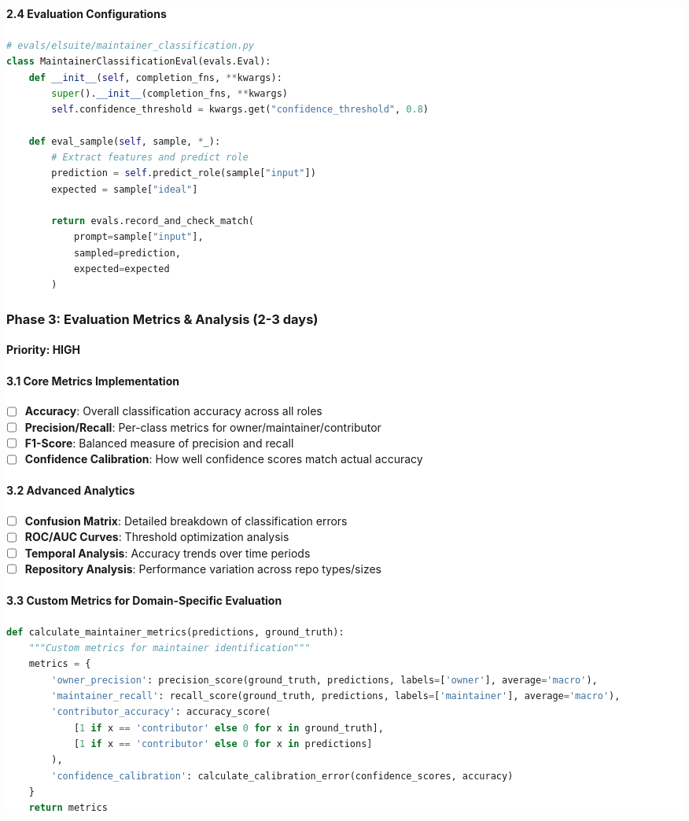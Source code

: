 #### 2.4 Evaluation Configurations
```python
# evals/elsuite/maintainer_classification.py
class MaintainerClassificationEval(evals.Eval):
    def __init__(self, completion_fns, **kwargs):
        super().__init__(completion_fns, **kwargs)
        self.confidence_threshold = kwargs.get("confidence_threshold", 0.8)
    
    def eval_sample(self, sample, *_):
        # Extract features and predict role
        prediction = self.predict_role(sample["input"])
        expected = sample["ideal"]
        
        return evals.record_and_check_match(
            prompt=sample["input"],
            sampled=prediction,
            expected=expected
        )
```

### Phase 3: Evaluation Metrics & Analysis (2-3 days)
**Priority: HIGH**

#### 3.1 Core Metrics Implementation
- [ ] **Accuracy**: Overall classification accuracy across all roles
- [ ] **Precision/Recall**: Per-class metrics for owner/maintainer/contributor
- [ ] **F1-Score**: Balanced measure of precision and recall
- [ ] **Confidence Calibration**: How well confidence scores match actual accuracy

#### 3.2 Advanced Analytics
- [ ] **Confusion Matrix**: Detailed breakdown of classification errors
- [ ] **ROC/AUC Curves**: Threshold optimization analysis
- [ ] **Temporal Analysis**: Accuracy trends over time periods
- [ ] **Repository Analysis**: Performance variation across repo types/sizes

#### 3.3 Custom Metrics for Domain-Specific Evaluation
```python
def calculate_maintainer_metrics(predictions, ground_truth):
    """Custom metrics for maintainer identification"""
    metrics = {
        'owner_precision': precision_score(ground_truth, predictions, labels=['owner'], average='macro'),
        'maintainer_recall': recall_score(ground_truth, predictions, labels=['maintainer'], average='macro'),
        'contributor_accuracy': accuracy_score(
            [1 if x == 'contributor' else 0 for x in ground_truth],
            [1 if x == 'contributor' else 0 for x in predictions]
        ),
        'confidence_calibration': calculate_calibration_error(confidence_scores, accuracy)
    }
    return metrics
```
